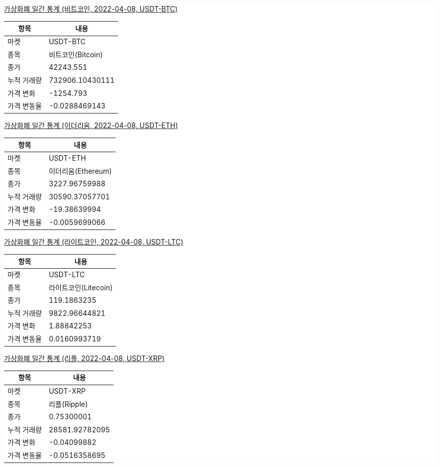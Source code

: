 
[가상화폐 일간 통계 (비트코인, 2022-04-08, USDT-BTC)](USDT-BTC-daily-candle-10days.html)

|항목|내용|
|--|--|
|마켓|USDT-BTC|
|종목|비트코인(Bitcoin)|
|종가|42243.551|
|누적 거래량|732906.10430111|
|가격 변화|-1254.793|
|가격 변동율|-0.0288469143|


[가상화폐 일간 통계 (이더리움, 2022-04-08, USDT-ETH)](USDT-ETH-daily-candle-10days.html)

|항목|내용|
|--|--|
|마켓|USDT-ETH|
|종목|이더리움(Ethereum)|
|종가|3227.96759988|
|누적 거래량|30590.37057701|
|가격 변화|-19.38639994|
|가격 변동율|-0.0059699066|


[가상화폐 일간 통계 (라이트코인, 2022-04-08, USDT-LTC)](USDT-LTC-daily-candle-10days.html)

|항목|내용|
|--|--|
|마켓|USDT-LTC|
|종목|라이트코인(Litecoin)|
|종가|119.1863235|
|누적 거래량|9822.96644821|
|가격 변화|1.88842253|
|가격 변동율|0.0160993719|


[가상화폐 일간 통계 (리플, 2022-04-08, USDT-XRP)](USDT-XRP-daily-candle-10days.html)

|항목|내용|
|--|--|
|마켓|USDT-XRP|
|종목|리플(Ripple)|
|종가|0.75300001|
|누적 거래량|28581.92782095|
|가격 변화|-0.04099882|
|가격 변동율|-0.0516358695|
